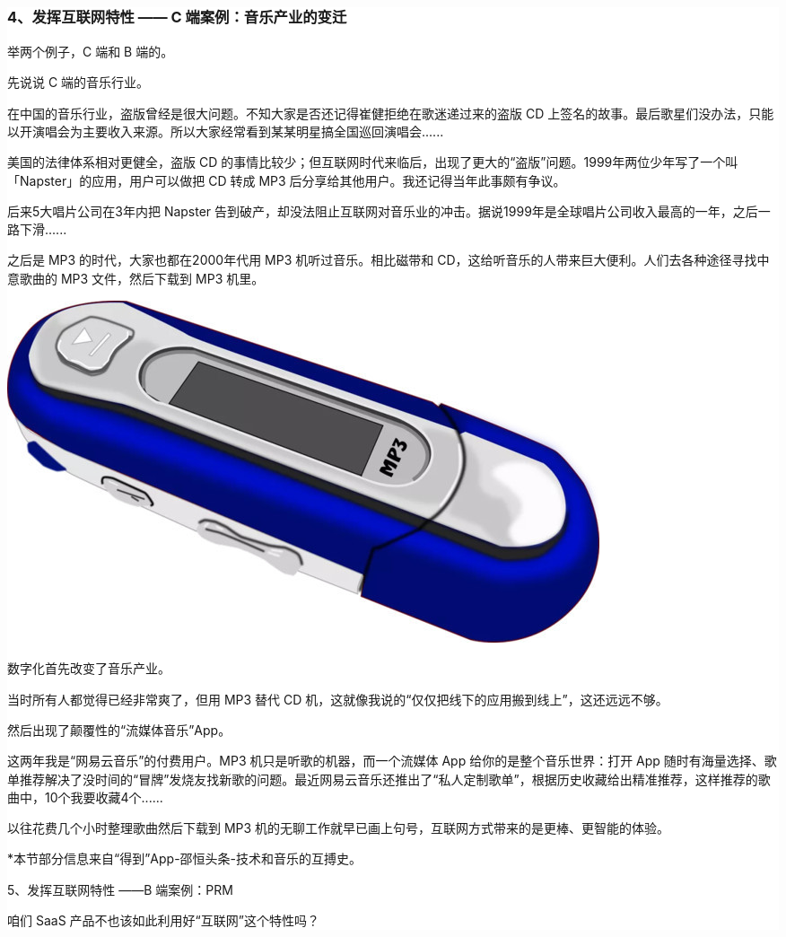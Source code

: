   
  
### 4、发挥互联网特性 —— C 端案例：音乐产业的变迁  
  
举两个例子，C 端和 B 端的。  
  
先说说 C 端的音乐行业。  
  
在中国的音乐行业，盗版曾经是很大问题。不知大家是否还记得崔健拒绝在歌迷递过来的盗版 CD 上签名的故事。最后歌星们没办法，只能以开演唱会为主要收入来源。所以大家经常看到某某明星搞全国巡回演唱会......  
  
美国的法律体系相对更健全，盗版 CD 的事情比较少；但互联网时代来临后，出现了更大的“盗版”问题。1999年两位少年写了一个叫「Napster」的应用，用户可以做把 CD 转成 MP3 后分享给其他用户。我还记得当年此事颇有争议。  
  
后来5大唱片公司在3年内把 Napster 告到破产，却没法阻止互联网对音乐业的冲击。据说1999年是全球唱片公司收入最高的一年，之后一路下滑......  
  
之后是 MP3 的时代，大家也都在2000年代用 MP3 机听过音乐。相比磁带和 CD，这给听音乐的人带来巨大便利。人们去各种途径寻找中意歌曲的 MP3 文件，然后下载到 MP3 机里。  
  
  
  
![pic](20210304_08_pic_002.jpg)  
  
  
  
  
数字化首先改变了音乐产业。  
  
当时所有人都觉得已经非常爽了，但用 MP3 替代 CD 机，这就像我说的“仅仅把线下的应用搬到线上”，这还远远不够。  
  
然后出现了颠覆性的“流媒体音乐”App。  
  
这两年我是“网易云音乐”的付费用户。MP3 机只是听歌的机器，而一个流媒体 App 给你的是整个音乐世界：打开 App 随时有海量选择、歌单推荐解决了没时间的“冒牌”发烧友找新歌的问题。最近网易云音乐还推出了“私人定制歌单”，根据历史收藏给出精准推荐，这样推荐的歌曲中，10个我要收藏4个......  
  
以往花费几个小时整理歌曲然后下载到 MP3 机的无聊工作就早已画上句号，互联网方式带来的是更棒、更智能的体验。  
  
*本节部分信息来自“得到”App-邵恒头条-技术和音乐的互搏史。  
  
5、发挥互联网特性 ——B 端案例：PRM  
  
咱们 SaaS 产品不也该如此利用好“互联网”这个特性吗？  
  